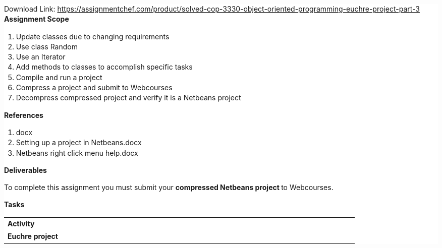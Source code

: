 Download Link: https://assignmentchef.com/product/solved-cop-3330-object-oriented-programming-euchre-project-part-3
<br>
<strong>Assignment Scope</strong>

<ol>

 <li>Update classes due to changing requirements</li>

 <li>Use class Random</li>

 <li>Use an Iterator</li>

 <li>Add methods to classes to accomplish specific tasks</li>

 <li>Compile and run a project</li>

 <li>Compress a project and submit to Webcourses</li>

 <li>Decompress compressed project and verify it is a Netbeans project</li>

</ol>




<strong>References</strong>

<ol>

 <li>docx</li>

 <li>Setting up a project in Netbeans.docx</li>

 <li>Netbeans right click menu help.docx</li>

</ol>

<strong> </strong>

<strong>Deliverables</strong>

To complete this assignment you must submit your <strong>compressed Netbeans project </strong>to Webcourses.

<strong> </strong>

<strong>Tasks</strong>

<table width="667">

 <tbody>

  <tr>

   <td colspan="2" width="667"><strong>Activity</strong></td>

  </tr>

  <tr>

   <td width="181"><strong>Euchre project</strong></td>

   <td width="486"> </td>

